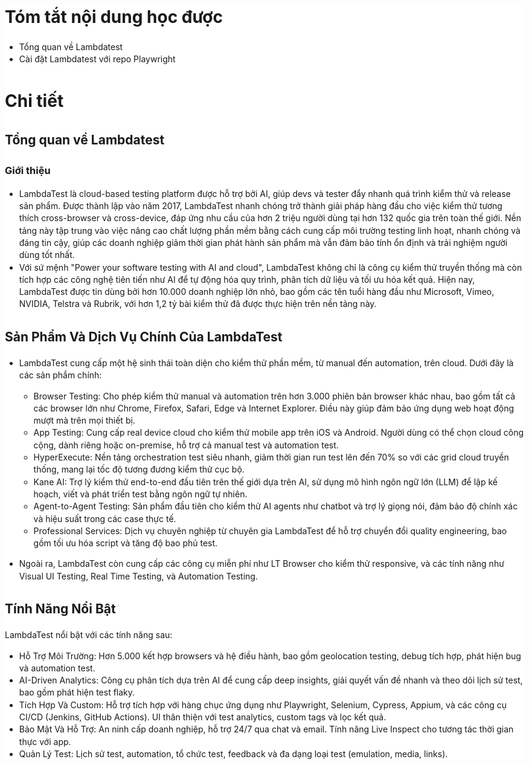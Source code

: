 # Tóm tắt nội dung học được
- Tổng quan về Lambdatest
- Cài đặt Lambdatest với repo Playwright

# Chi tiết
## Tổng quan về Lambdatest
### Giới thiệu
- LambdaTest là cloud-based testing platform được hỗ trợ bởi AI, giúp devs và tester đẩy nhanh quá trình kiểm thử và release sản phẩm. Được thành lập vào năm 2017, LambdaTest nhanh chóng trở thành giải pháp hàng đầu cho việc kiểm thử tương thích cross-browser và cross-device, đáp ứng nhu cầu của hơn 2 triệu người dùng tại hơn 132 quốc gia trên toàn thế giới. Nền tảng này tập trung vào việc nâng cao chất lượng phần mềm bằng cách cung cấp môi trường testing linh hoạt, nhanh chóng và đáng tin cậy, giúp các doanh nghiệp giảm thời gian phát hành sản phẩm mà vẫn đảm bảo tính ổn định và trải nghiệm người dùng tốt nhất.
- Với sứ mệnh "Power your software testing with AI and cloud", LambdaTest không chỉ là công cụ kiểm thử truyền thống mà còn tích hợp các công nghệ tiên tiến như AI để tự động hóa quy trình, phân tích dữ liệu và tối ưu hóa kết quả. Hiện nay, LambdaTest được tin dùng bởi hơn 10.000 doanh nghiệp lớn nhỏ, bao gồm các tên tuổi hàng đầu như Microsoft, Vimeo, NVIDIA, Telstra và Rubrik, với hơn 1,2 tỷ bài kiểm thử đã được thực hiện trên nền tảng này.

## Sản Phẩm Và Dịch Vụ Chính Của LambdaTest
- LambdaTest cung cấp một hệ sinh thái toàn diện cho kiểm thử phần mềm, từ manual đến automation, trên cloud. Dưới đây là các sản phẩm chính:
    - Browser Testing: Cho phép kiểm thử manual và automation trên hơn 3.000 phiên bản browser khác nhau, bao gồm tất cả các browser lớn như Chrome, Firefox, Safari, Edge và Internet Explorer. Điều này giúp đảm bảo ứng dụng web hoạt động mượt mà trên mọi thiết bị.
    - App Testing: Cung cấp real device cloud cho kiểm thử mobile app trên iOS và Android. Người dùng có thể chọn cloud công cộng, dành riêng hoặc on-premise, hỗ trợ cả manual test và automation test.
    - HyperExecute: Nền tảng orchestration test siêu nhanh, giảm thời gian run test lên đến 70% so với các grid cloud truyền thống, mang lại tốc độ tương đương kiểm thử cục bộ.
    - Kane AI: Trợ lý kiểm thử end-to-end đầu tiên trên thế giới dựa trên AI, sử dụng mô hình ngôn ngữ lớn (LLM) để lập kế hoạch, viết và phát triển test bằng ngôn ngữ tự nhiên.
    - Agent-to-Agent Testing: Sản phẩm đầu tiên cho kiểm thử AI agents như chatbot và trợ lý giọng nói, đảm bảo độ chính xác và hiệu suất trong các case thực tế.
    - Professional Services: Dịch vụ chuyên nghiệp từ chuyên gia LambdaTest để hỗ trợ chuyển đổi quality engineering, bao gồm tối ưu hóa script và tăng độ bao phủ test.

- Ngoài ra, LambdaTest còn cung cấp các công cụ miễn phí như LT Browser cho kiểm thử responsive, và các tính năng như Visual UI Testing, Real Time Testing, và Automation Testing.

## Tính Năng Nổi Bật
LambdaTest nổi bật với các tính năng sau:
- Hỗ Trợ Môi Trường: Hơn 5.000 kết hợp browsers và hệ điều hành, bao gồm geolocation testing, debug tích hợp, phát hiện bug và automation test.
- AI-Driven Analytics: Công cụ phân tích dựa trên AI để cung cấp deep insights, giải quyết vấn đề nhanh và theo dõi lịch sử test, bao gồm phát hiện test flaky.
- Tích Hợp Và Custom: Hỗ trợ tích hợp với hàng chục ứng dụng như Playwright, Selenium, Cypress, Appium, và các công cụ CI/CD (Jenkins, GitHub Actions). UI thân thiện với test analytics, custom tags và lọc kết quả.
- Bảo Mật Và Hỗ Trợ: An ninh cấp doanh nghiệp, hỗ trợ 24/7 qua chat và email. Tính năng Live Inspect cho tương tác thời gian thực với app.
- Quản Lý Test: Lịch sử test, automation, tổ chức test, feedback và đa dạng loại test (emulation, media, links).
